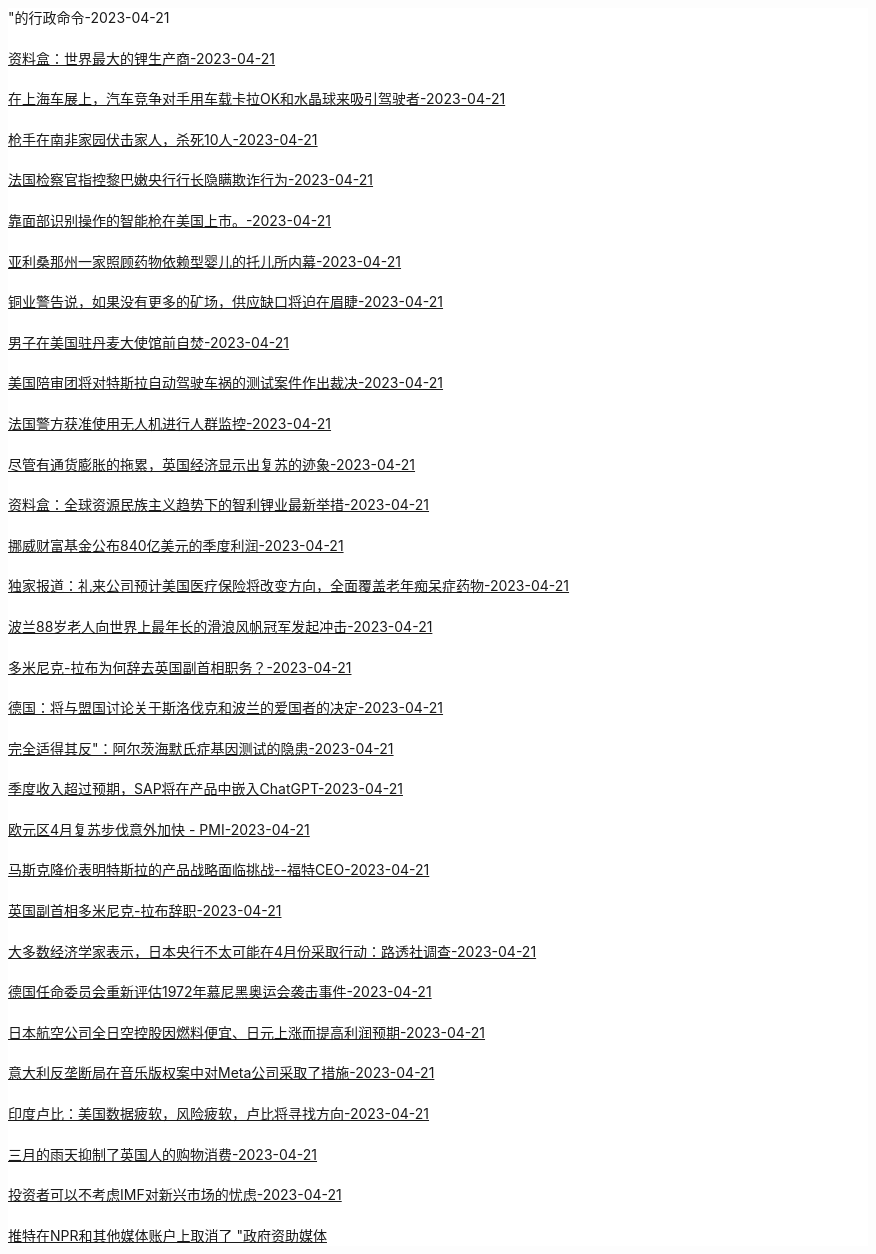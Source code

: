 "的行政命令-2023-04-21</a><br/><br/><a target=_blank rel=nofollow href="https://www.reuters.com/markets/commodities/worlds-biggest-lithium-producers-2023-04-21/" >资料盒：世界最大的锂生产商-2023-04-21</a><br/><br/><a target=_blank rel=nofollow href="https://www.reuters.com/business/autos-transportation/shanghai-show-auto-rivals-lure-drivers-with-in-car-karaoke-crystal-balls-2023-04-20/" >在上海车展上，汽车竞争对手用车载卡拉OK和水晶球来吸引驾驶者-2023-04-21</a><br/><br/><a target=_blank rel=nofollow href="https://www.reuters.com/world/africa/safrican-police-10-killed-pietermaritzburg-mass-shooting-2023-04-21/" >枪手在南非家园伏击家人，杀死10人-2023-04-21</a><br/><br/><a target=_blank rel=nofollow href="https://www.reuters.com/world/middle-east/french-prosecutors-accuse-lebanon-central-bank-chief-hiding-fraud-2023-04-21/" >法国检察官指控黎巴嫩央行行长隐瞒欺诈行为-2023-04-21</a><br/><br/><a target=_blank rel=nofollow href="https://www.reuters.com/technology/smart-gun-operating-facial-recognition-goes-sale-us-2023-04-21/" >靠面部识别操作的智能枪在美国上市。-2023-04-21</a><br/><br/><a target=_blank rel=nofollow href="https://www.reuters.com/world/us/inside-an-arizona-nursery-caring-drug-dependent-babies-2023-04-21/" >亚利桑那州一家照顾药物依赖型婴儿的托儿所内幕-2023-04-21</a><br/><br/><a target=_blank rel=nofollow href="https://www.reuters.com/markets/commodities/copper-industry-warns-looming-supply-gap-without-more-mines-2023-04-20/" >铜业警告说，如果没有更多的矿场，供应缺口将迫在眉睫-2023-04-21</a><br/><br/><a target=_blank rel=nofollow href="https://www.reuters.com/world/europe/man-appears-set-himself-fire-front-us-embassy-copenhagen-danish-police-say-2023-04-21/" >男子在美国驻丹麦大使馆前自焚-2023-04-21</a><br/><br/><a target=_blank rel=nofollow href="https://www.reuters.com/legal/us-jury-set-decide-test-case-tesla-autopilot-crash-2023-04-21/" >美国陪审团将对特斯拉自动驾驶车祸的测试案件作出裁决-2023-04-21</a><br/><br/><a target=_blank rel=nofollow href="https://www.reuters.com/world/europe/french-police-cleared-use-drones-crowd-monitoring-2023-04-21/" >法国警方获准使用无人机进行人群监控-2023-04-21</a><br/><br/><a target=_blank rel=nofollow href="https://www.reuters.com/world/uk/britains-economy-grows-fastest-pace-year-pmi-2023-04-21/" >尽管有通货膨胀的拖累，英国经济显示出复苏的迹象-2023-04-21</a><br/><br/><a target=_blank rel=nofollow href="https://www.reuters.com/world/americas/chile-lithium-move-latest-global-resource-nationalism-trend-2023-04-21/" >资料盒：全球资源民族主义趋势下的智利锂业最新举措-2023-04-21</a><br/><br/><a target=_blank rel=nofollow href="https://www.reuters.com/markets/europe/norways-wealth-fund-posts-84-billion-first-quarter-profit-2023-04-21/" >挪威财富基金公布840亿美元的季度利润-2023-04-21</a><br/><br/><a target=_blank rel=nofollow href="https://www.reuters.com/business/healthcare-pharmaceuticals/lilly-expects-us-medicare-reverse-course-fully-cover-alzheimers-drugs-2023-04-21/" >独家报道：礼来公司预计美国医疗保险将改变方向，全面覆盖老年痴呆症药物-2023-04-21</a><br/><br/><a target=_blank rel=nofollow href="https://www.reuters.com/sports/polish-88-year-old-takes-tilt-worlds-oldest-windsurfer-crown-2023-04-20/" >波兰88岁老人向世界上最年长的滑浪风帆冠军发起冲击-2023-04-21</a><br/><br/><a target=_blank rel=nofollow href="https://www.reuters.com/world/uk/why-has-british-deputy-prime-minister-dominic-raab-resigned-2023-04-21/" >多米尼克-拉布为何辞去英国副首相职务？-2023-04-21</a><br/><br/><a target=_blank rel=nofollow href="https://www.reuters.com/world/europe/germany-decisions-patriots-slovakia-poland-be-discussed-with-allies-2023-04-21/" >德国：将与盟国讨论关于斯洛伐克和波兰的爱国者的决定-2023-04-21</a><br/><br/><a target=_blank rel=nofollow href="https://www.reuters.com/business/healthcare-pharmaceuticals/it-totally-backfired-pitfalls-alzheimers-genetic-testing-2023-04-21/" >完全适得其反"：阿尔茨海默氏症基因测试的隐患-2023-04-21</a><br/><br/><a target=_blank rel=nofollow href="https://www.reuters.com/technology/sap-reports-revenue-growth-q1-2023-04-21/" >季度收入超过预期，SAP将在产品中嵌入ChatGPT-2023-04-21</a><br/><br/><a target=_blank rel=nofollow href="https://www.reuters.com/markets/europe/euro-zone-recovery-unexpectedly-gathering-pace-april-pmi-2023-04-21/" >欧元区4月复苏步伐意外加快 - PMI-2023-04-21</a><br/><br/><a target=_blank rel=nofollow href="https://www.reuters.com/business/autos-transportation/musks-price-cuts-show-challenge-teslas-product-strategy-ford-ceo-2023-04-21/" >马斯克降价表明特斯拉的产品战略面临挑战--福特CEO-2023-04-21</a><br/><br/><a target=_blank rel=nofollow href="https://www.reuters.com/world/uk/uk-deputy-prime-minister-dominic-raab-resigns-2023-04-21/" >英国副首相多米尼克-拉布辞职-2023-04-21</a><br/><br/><a target=_blank rel=nofollow href="https://www.reuters.com/world/asia-pacific/boj-unlikely-move-april-most-economists-say-2023-04-21/" >大多数经济学家表示，日本央行不太可能在4月份采取行动：路透社调查-2023-04-21</a><br/><br/><a target=_blank rel=nofollow href="https://www.reuters.com/world/europe/germany-appoints-commission-re-appraise-1972-munich-olympics-attack-2023-04-21/" >德国任命委员会重新评估1972年慕尼黑奥运会袭击事件-2023-04-21</a><br/><br/><a target=_blank rel=nofollow href="https://www.reuters.com/business/aerospace-defense/japan-carrier-ana-holdings-raises-profit-estimate-cheaper-fuel-yen-rise-2023-04-21/" >日本航空公司全日空控股因燃料便宜、日元上涨而提高利润预期-2023-04-21</a><br/><br/><a target=_blank rel=nofollow href="https://www.reuters.com/world/europe/italys-antitrust-takes-steps-against-meta-music-rights-case-2023-04-21/" >意大利反垄断局在音乐版权案中对Meta公司采取了措施-2023-04-21</a><br/><br/><a target=_blank rel=nofollow href="https://www.reuters.com/markets/currencies/india-rupee-rupee-search-direction-soft-us-data-weak-risk-2023-04-21/" >印度卢比：美国数据疲软，风险疲软，卢比将寻找方向-2023-04-21</a><br/><br/><a target=_blank rel=nofollow href="https://www.reuters.com/world/uk/uk-retail-sales-fall-by-more-than-expected-rainy-march-2023-04-21/" >三月的雨天抑制了英国人的购物消费-2023-04-21</a><br/><br/><a target=_blank rel=nofollow href="https://www.reuters.com/breakingviews/investors-can-discount-imfs-emerging-market-gloom-2023-04-21/" >投资者可以不考虑IMF对新兴市场的忧虑-2023-04-21</a><br/><br/><a target=_blank rel=nofollow href="https://www.reuters.com/technology/twitter-removes-state-affiliated-media-tags-some-accounts-2023-04-21/" >推特在NPR和其他媒体账户上取消了 "政府资助媒体